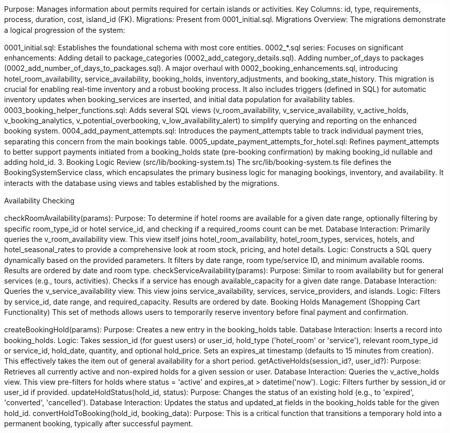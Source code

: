 Purpose: Manages information about permits required for certain islands or activities.
Key Columns: id, type, requirements, process, duration, cost, island_id (FK).
Migrations: Present from 0001_initial.sql.
Migrations Overview: The migrations demonstrate a logical progression of the system:

0001_initial.sql: Establishes the foundational schema with most core entities.
0002_*.sql series: Focuses on significant enhancements:
Adding detail to package_categories (0002_add_category_details.sql).
Adding number_of_days to packages (0002_add_number_of_days_to_packages.sql).
A major overhaul with 0002_booking_enhancements.sql, introducing hotel_room_availability, service_availability, booking_holds, inventory_adjustments, and booking_state_history. This migration is crucial for enabling real-time inventory and a robust booking process. It also includes triggers (defined in SQL) for automatic inventory updates when booking_services are inserted, and initial data population for availability tables.
0003_booking_helper_functions.sql: Adds several SQL views (v_room_availability, v_service_availability, v_active_holds, v_booking_analytics, v_potential_overbooking, v_low_availability_alert) to simplify querying and reporting on the enhanced booking system.
0004_add_payment_attempts.sql: Introduces the payment_attempts table to track individual payment tries, separating this concern from the main bookings table.
0005_update_payment_attempts_for_hotel.sql: Refines payment_attempts to better support payments initiated from a booking_holds state (pre-booking confirmation) by making booking_id nullable and adding hold_id.
3. Booking Logic Review (src/lib/booking-system.ts)
The src/lib/booking-system.ts file defines the BookingSystemService class, which encapsulates the primary business logic for managing bookings, inventory, and availability. It interacts with the database using views and tables established by the migrations.

Availability Checking

checkRoomAvailability(params):
Purpose: To determine if hotel rooms are available for a given date range, optionally filtering by specific room_type_id or hotel service_id, and checking if a required_rooms count can be met.
Database Interaction: Primarily queries the v_room_availability view. This view itself joins hotel_room_availability, hotel_room_types, services, hotels, and hotel_seasonal_rates to provide a comprehensive look at room stock, pricing, and hotel details.
Logic: Constructs a SQL query dynamically based on the provided parameters. It filters by date range, room type/service ID, and minimum available rooms. Results are ordered by date and room type.
checkServiceAvailability(params):
Purpose: Similar to room availability but for general services (e.g., tours, activities). Checks if a service has enough available_capacity for a given date range.
Database Interaction: Queries the v_service_availability view. This view joins service_availability, services, service_providers, and islands.
Logic: Filters by service_id, date range, and required_capacity. Results are ordered by date.
Booking Holds Management (Shopping Cart Functionality) This set of methods allows users to temporarily reserve inventory before final payment and confirmation.

createBookingHold(params):
Purpose: Creates a new entry in the booking_holds table.
Database Interaction: Inserts a record into booking_holds.
Logic: Takes session_id (for guest users) or user_id, hold_type ('hotel_room' or 'service'), relevant room_type_id or service_id, hold_date, quantity, and optional hold_price. Sets an expires_at timestamp (defaults to 15 minutes from creation). This effectively takes the item out of general availability for a short period.
getActiveHolds(session_id?, user_id?):
Purpose: Retrieves all currently active and non-expired holds for a given session or user.
Database Interaction: Queries the v_active_holds view. This view pre-filters for holds where status = 'active' and expires_at > datetime('now').
Logic: Filters further by session_id or user_id if provided.
updateHoldStatus(hold_id, status):
Purpose: Changes the status of an existing hold (e.g., to 'expired', 'converted', 'cancelled').
Database Interaction: Updates the status and updated_at fields in the booking_holds table for the given hold_id.
convertHoldToBooking(hold_id, booking_data):
Purpose: This is a critical function that transitions a temporary hold into a permanent booking, typically after successful payment.